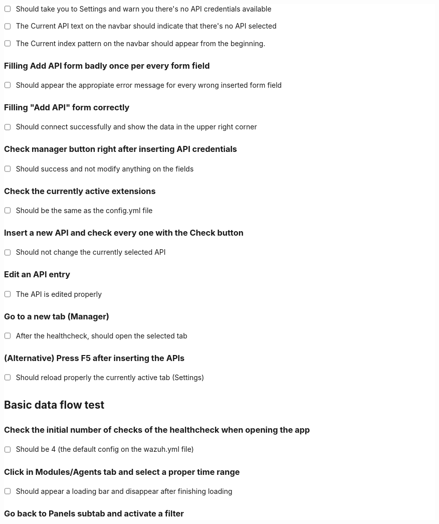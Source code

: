 - [ ]  Should take you to Settings and warn you there's no API credentials available

- [ ]  The Current API text on the navbar should indicate that there's no API selected

- [ ]  The Current index pattern on the navbar should appear from the beginning.

### Filling Add API form badly once per every form field

- [ ]  Should appear the appropiate error message for every wrong inserted form field

### Filling "Add API" form correctly

- [ ]  Should connect successfully and show the data in the upper right corner

### Check manager button right after inserting API credentials

- [ ]  Should success and not modify anything on the fields

### Check the currently active extensions

- [ ]  Should be the same as the config.yml file

### Insert a new API and check every one with the Check button

- [ ]  Should not change the currently selected API

### Edit an API entry

- [ ]  The API is edited properly

### Go to a new tab (Manager)

- [ ]  After the healthcheck, should open the selected tab

### (Alternative) Press F5 after inserting the APIs

- [ ]  Should reload properly the currently active tab (Settings)

## Basic data flow test

### Check the initial number of checks of the healthcheck when opening the app

- [ ]  Should be 4 (the default config on the wazuh.yml file)

### Click in Modules/Agents tab and select a proper time range

- [ ]  Should appear a loading bar and disappear after finishing loading

### Go back to Panels subtab and activate a filter
